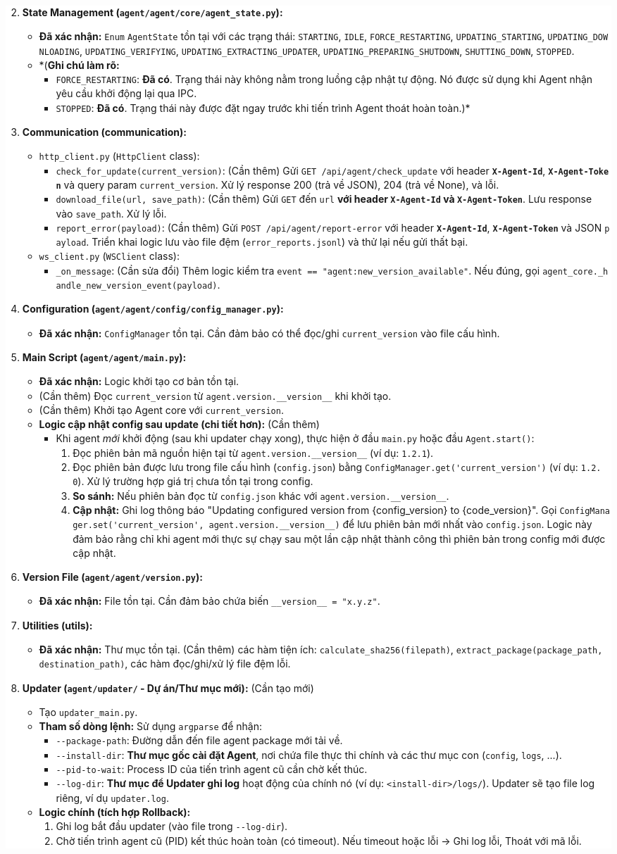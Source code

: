 2.  **State Management (`agent/agent/core/agent_state.py`):**
    *   **Đã xác nhận:** `Enum` `AgentState` tồn tại với các trạng thái: `STARTING`, `IDLE`, `FORCE_RESTARTING`, `UPDATING_STARTING`, `UPDATING_DOWNLOADING`, `UPDATING_VERIFYING`, `UPDATING_EXTRACTING_UPDATER`, `UPDATING_PREPARING_SHUTDOWN`, `SHUTTING_DOWN`, `STOPPED`.
    *   *(**Ghi chú làm rõ:**
        *   `FORCE_RESTARTING`: **Đã có**. Trạng thái này không nằm trong luồng cập nhật tự động. Nó được sử dụng khi Agent nhận yêu cầu khởi động lại qua IPC.
        *   `STOPPED`: **Đã có**. Trạng thái này được đặt ngay trước khi tiến trình Agent thoát hoàn toàn.)*

3.  **Communication (communication):**
    *   `http_client.py` (`HttpClient` class):
        *   `check_for_update(current_version)`: (Cần thêm) Gửi `GET /api/agent/check_update` với header **`X-Agent-Id`**, **`X-Agent-Token`** và query param `current_version`. Xử lý response 200 (trả về JSON), 204 (trả về None), và lỗi.
        *   `download_file(url, save_path)`: (Cần thêm) Gửi `GET` đến `url` **với header `X-Agent-Id` và `X-Agent-Token`**. Lưu response vào `save_path`. Xử lý lỗi.
        *   `report_error(payload)`: (Cần thêm) Gửi `POST /api/agent/report-error` với header **`X-Agent-Id`**, **`X-Agent-Token`** và JSON `payload`. Triển khai logic lưu vào file đệm (`error_reports.jsonl`) và thử lại nếu gửi thất bại.
    *   `ws_client.py` (`WSClient` class):
        *   `_on_message`: (Cần sửa đổi) Thêm logic kiểm tra `event == "agent:new_version_available"`. Nếu đúng, gọi `agent_core._handle_new_version_event(payload)`.

4.  **Configuration (`agent/agent/config/config_manager.py`):**
    *   **Đã xác nhận:** `ConfigManager` tồn tại. Cần đảm bảo có thể đọc/ghi `current_version` vào file cấu hình.

5.  **Main Script (`agent/agent/main.py`):**
    *   **Đã xác nhận:** Logic khởi tạo cơ bản tồn tại.
    *   (Cần thêm) Đọc `current_version` từ `agent.version.__version__` khi khởi tạo.
    *   (Cần thêm) Khởi tạo Agent core với `current_version`.
    *   **Logic cập nhật config sau update (chi tiết hơn):** (Cần thêm)
        *   Khi agent *mới* khởi động (sau khi updater chạy xong), thực hiện ở đầu `main.py` hoặc đầu `Agent.start()`:
            1.  Đọc phiên bản mã nguồn hiện tại từ `agent.version.__version__` (ví dụ: `1.2.1`).
            2.  Đọc phiên bản được lưu trong file cấu hình (`config.json`) bằng `ConfigManager.get('current_version')` (ví dụ: `1.2.0`). Xử lý trường hợp giá trị chưa tồn tại trong config.
            3.  **So sánh:** Nếu phiên bản đọc từ `config.json` khác với `agent.version.__version__`.
            4.  **Cập nhật:** Ghi log thông báo "Updating configured version from {config_version} to {code_version}". Gọi `ConfigManager.set('current_version', agent.version.__version__)` để lưu phiên bản mới nhất vào `config.json`. Logic này đảm bảo rằng chỉ khi agent mới thực sự chạy sau một lần cập nhật thành công thì phiên bản trong config mới được cập nhật.

6.  **Version File (`agent/agent/version.py`):**
    *   **Đã xác nhận:** File tồn tại. Cần đảm bảo chứa biến `__version__ = "x.y.z"`.

7.  **Utilities (utils):**
    *   **Đã xác nhận:** Thư mục tồn tại. (Cần thêm) các hàm tiện ích: `calculate_sha256(filepath)`, `extract_package(package_path, destination_path)`, các hàm đọc/ghi/xử lý file đệm lỗi.

8.  **Updater (`agent/updater/` - Dự án/Thư mục mới):** (Cần tạo mới)
    *   Tạo `updater_main.py`.
    *   **Tham số dòng lệnh:** Sử dụng `argparse` để nhận:
        *   `--package-path`: Đường dẫn đến file agent package mới tải về.
        *   `--install-dir`: **Thư mục gốc cài đặt Agent**, nơi chứa file thực thi chính và các thư mục con (`config`, `logs`, ...).
        *   `--pid-to-wait`: Process ID của tiến trình agent cũ cần chờ kết thúc.
        *   `--log-dir`: **Thư mục để Updater ghi log** hoạt động của chính nó (ví dụ: `<install-dir>/logs/`). Updater sẽ tạo file log riêng, ví dụ `updater.log`.
    *   **Logic chính (tích hợp Rollback):**
        1.  Ghi log bắt đầu updater (vào file trong `--log-dir`).
        2.  Chờ tiến trình agent cũ (PID) kết thúc hoàn toàn (có timeout). Nếu timeout hoặc lỗi -> Ghi log lỗi, Thoát với mã lỗi.